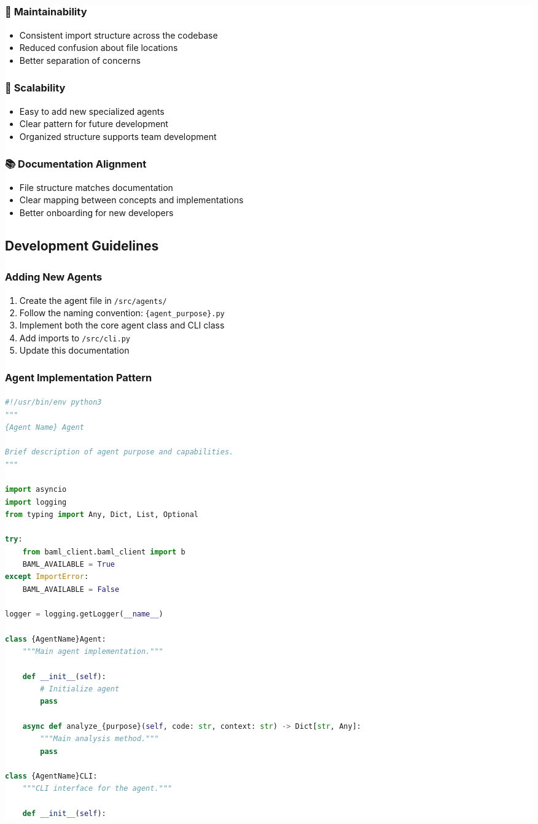 ### 🔧 **Maintainability**
- Consistent import structure across the codebase
- Reduced confusion about file locations
- Better separation of concerns

### 🚀 **Scalability**
- Easy to add new specialized agents
- Clear pattern for future development
- Organized structure supports team development

### 📚 **Documentation Alignment**
- File structure matches documentation
- Clear mapping between concepts and implementations
- Better onboarding for new developers

## Development Guidelines

### Adding New Agents

1. Create the agent file in `/src/agents/`
2. Follow the naming convention: `{agent_purpose}.py`
3. Implement both the core agent class and CLI class
4. Add imports to `/src/cli.py`
5. Update this documentation

### Agent Implementation Pattern

```python
#!/usr/bin/env python3
"""
{Agent Name} Agent

Brief description of agent purpose and capabilities.
"""

import asyncio
import logging
from typing import Any, Dict, List, Optional

try:
    from baml_client.baml_client import b
    BAML_AVAILABLE = True
except ImportError:
    BAML_AVAILABLE = False

logger = logging.getLogger(__name__)

class {AgentName}Agent:
    """Main agent implementation."""

    def __init__(self):
        # Initialize agent
        pass

    async def analyze_{purpose}(self, code: str, context: str) -> Dict[str, Any]:
        """Main analysis method."""
        pass

class {AgentName}CLI:
    """CLI interface for the agent."""

    def __init__(self):
```